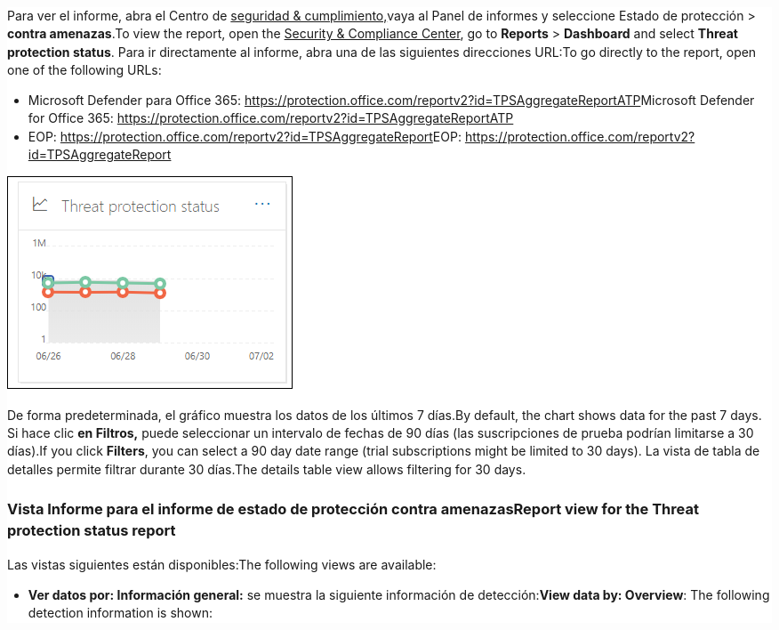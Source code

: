 <span data-ttu-id="6b4b6-280">Para ver el informe, abra el Centro de  [seguridad & cumplimiento,](https://protection.office.com)vaya al Panel de informes y seleccione Estado de protección \>  **contra amenazas**.</span><span class="sxs-lookup"><span data-stu-id="6b4b6-280">To view the report, open the [Security & Compliance Center](https://protection.office.com), go to **Reports** \> **Dashboard** and select **Threat protection status**.</span></span> <span data-ttu-id="6b4b6-281">Para ir directamente al informe, abra una de las siguientes direcciones URL:</span><span class="sxs-lookup"><span data-stu-id="6b4b6-281">To go directly to the report, open one of the following URLs:</span></span>

- <span data-ttu-id="6b4b6-282">Microsoft Defender para Office 365: <https://protection.office.com/reportv2?id=TPSAggregateReportATP></span><span class="sxs-lookup"><span data-stu-id="6b4b6-282">Microsoft Defender for Office 365: <https://protection.office.com/reportv2?id=TPSAggregateReportATP></span></span>
- <span data-ttu-id="6b4b6-283">EOP: <https://protection.office.com/reportv2?id=TPSAggregateReport></span><span class="sxs-lookup"><span data-stu-id="6b4b6-283">EOP: <https://protection.office.com/reportv2?id=TPSAggregateReport></span></span>

![Widget de estado de protección contra amenazas en el panel Informes](../../media/threat-protection-status-report-widget.png)

<span data-ttu-id="6b4b6-285">De forma predeterminada, el gráfico muestra los datos de los últimos 7 días.</span><span class="sxs-lookup"><span data-stu-id="6b4b6-285">By default, the chart shows data for the past 7 days.</span></span> <span data-ttu-id="6b4b6-286">Si hace clic **en Filtros,** puede seleccionar un intervalo de fechas de 90 días (las suscripciones de prueba podrían limitarse a 30 días).</span><span class="sxs-lookup"><span data-stu-id="6b4b6-286">If you click **Filters**, you can select a 90 day date range (trial subscriptions might be limited to 30 days).</span></span> <span data-ttu-id="6b4b6-287">La vista de tabla de detalles permite filtrar durante 30 días.</span><span class="sxs-lookup"><span data-stu-id="6b4b6-287">The details table view allows filtering for 30 days.</span></span>

### <a name="report-view-for-the-threat-protection-status-report"></a><span data-ttu-id="6b4b6-288">Vista Informe para el informe de estado de protección contra amenazas</span><span class="sxs-lookup"><span data-stu-id="6b4b6-288">Report view for the Threat protection status report</span></span>

<span data-ttu-id="6b4b6-289">Las vistas siguientes están disponibles:</span><span class="sxs-lookup"><span data-stu-id="6b4b6-289">The following views are available:</span></span>

- <span data-ttu-id="6b4b6-290">**Ver datos por: Información general:** se muestra la siguiente información de detección:</span><span class="sxs-lookup"><span data-stu-id="6b4b6-290">**View data by: Overview**: The following detection information is shown:</span></span>
